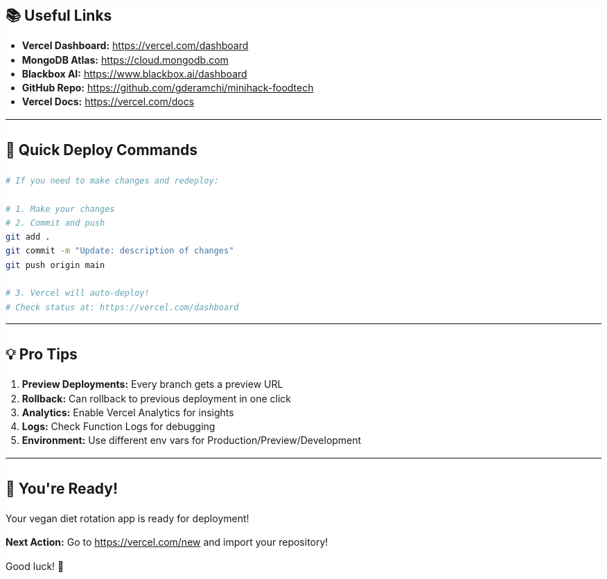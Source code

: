 
## 📚 Useful Links

- **Vercel Dashboard:** https://vercel.com/dashboard
- **MongoDB Atlas:** https://cloud.mongodb.com
- **Blackbox AI:** https://www.blackbox.ai/dashboard
- **GitHub Repo:** https://github.com/gderamchi/minihack-foodtech
- **Vercel Docs:** https://vercel.com/docs

---

## 🚀 Quick Deploy Commands

```bash
# If you need to make changes and redeploy:

# 1. Make your changes
# 2. Commit and push
git add .
git commit -m "Update: description of changes"
git push origin main

# 3. Vercel will auto-deploy!
# Check status at: https://vercel.com/dashboard
```

---

## 💡 Pro Tips

1. **Preview Deployments:** Every branch gets a preview URL
2. **Rollback:** Can rollback to previous deployment in one click
3. **Analytics:** Enable Vercel Analytics for insights
4. **Logs:** Check Function Logs for debugging
5. **Environment:** Use different env vars for Production/Preview/Development

---

## 🎉 You're Ready!

Your vegan diet rotation app is ready for deployment!

**Next Action:** Go to https://vercel.com/new and import your repository!

Good luck! 🌱
